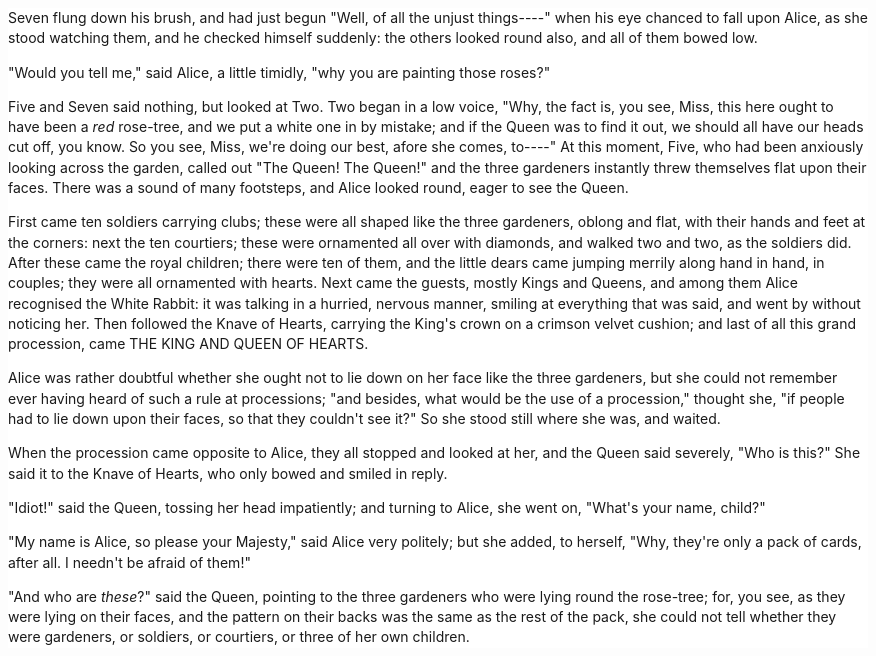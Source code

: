 Seven flung down his brush, and had just begun "Well, of all the unjust
things----" when his eye chanced to fall upon Alice, as she stood
watching them, and he checked himself suddenly: the others looked round
also, and all of them bowed low.

"Would you tell me," said Alice, a little timidly, "why you are painting
those roses?"

Five and Seven said nothing, but looked at Two. Two began in a low
voice, "Why, the fact is, you see, Miss, this here ought to have been a
_red_ rose-tree, and we put a white one in by mistake; and if the Queen
was to find it out, we should all have our heads cut off, you know. So
you see, Miss, we're doing our best, afore she comes, to----" At this
moment, Five, who had been anxiously looking across the garden, called
out "The Queen! The Queen!" and the three gardeners instantly threw
themselves flat upon their faces. There was a sound of many footsteps,
and Alice looked round, eager to see the Queen.

First came ten soldiers carrying clubs; these were all shaped like the
three gardeners, oblong and flat, with their hands and feet at the
corners: next the ten courtiers; these were ornamented all over with
diamonds, and walked two and two, as the soldiers did. After these came
the royal children; there were ten of them, and the little dears came
jumping merrily along hand in hand, in couples; they were all ornamented
with hearts. Next came the guests, mostly Kings and Queens, and among
them Alice recognised the White Rabbit: it was talking in a hurried,
nervous manner, smiling at everything that was said, and went by without
noticing her. Then followed the Knave of Hearts, carrying the King's
crown on a crimson velvet cushion; and last of all this grand
procession, came THE KING AND QUEEN OF HEARTS.

Alice was rather doubtful whether she ought not to lie down on her face
like the three gardeners, but she could not remember ever having heard
of such a rule at processions; "and besides, what would be the use of a
procession," thought she, "if people had to lie down upon their faces,
so that they couldn't see it?" So she stood still where she was, and
waited.

When the procession came opposite to Alice, they all stopped and looked
at her, and the Queen said severely, "Who is this?" She said it to the
Knave of Hearts, who only bowed and smiled in reply.

"Idiot!" said the Queen, tossing her head impatiently; and turning to
Alice, she went on, "What's your name, child?"

"My name is Alice, so please your Majesty," said Alice very politely;
but she added, to herself, "Why, they're only a pack of cards, after
all. I needn't be afraid of them!"

"And who are _these_?" said the Queen, pointing to the three gardeners
who were lying round the rose-tree; for, you see, as they were lying on
their faces, and the pattern on their backs was the same as the rest of
the pack, she could not tell whether they were gardeners, or soldiers,
or courtiers, or three of her own children.
